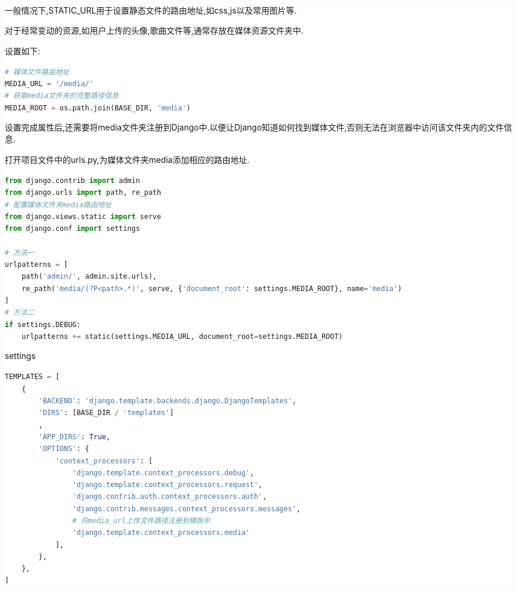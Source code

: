 一般情况下,STATIC_URL用于设置静态文件的路由地址,如css,js以及常用图片等.

对于经常变动的资源,如用户上传的头像,歌曲文件等,通常存放在媒体资源文件夹中.

设置如下:

```python
# 媒体文件路由地址
MEDIA_URL = '/media/'
# 获取media文件夹的完整路径信息
MEDIA_ROOT = os.path.join(BASE_DIR, 'media')
```

设置完成属性后,还需要将media文件夹注册到Django中.以便让Django知道如何找到媒体文件,否则无法在浏览器中访问该文件夹内的文件信息.

打开项目文件中的urls.py,为媒体文件夹media添加相应的路由地址.

```python
from django.contrib import admin
from django.urls import path, re_path
# 配置媒体文件夹media路由地址
from django.views.static import serve
from django.conf import settings

# 方法一
urlpatterns = [
    path('admin/', admin.site.urls),
    re_path('media/(?P<path>.*)', serve, {'document_root': settings.MEDIA_ROOT}, name='media')
]
# 方法二
if settings.DEBUG:
    urlpatterns += static(settings.MEDIA_URL, document_root=settings.MEDIA_ROOT)

```

settings

```python
TEMPLATES = [
    {
        'BACKEND': 'django.template.backends.django.DjangoTemplates',
        'DIRS': [BASE_DIR / 'templates']
        ,
        'APP_DIRS': True,
        'OPTIONS': {
            'context_processors': [
                'django.template.context_processors.debug',
                'django.template.context_processors.request',
                'django.contrib.auth.context_processors.auth',
                'django.contrib.messages.context_processors.messages',
                # 将media_url上传文件路径注册到横版中
                'django.template.context_processors.media'
            ],
        },
    },
]
```
